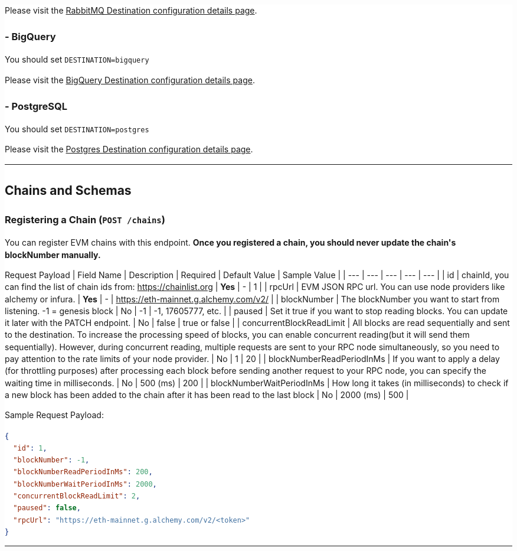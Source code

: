 Please visit the [RabbitMQ Destination configuration details page](https://github.com/aliarbak/ethereum-connector/tree/main/examples/rabbitmq).

### - BigQuery
You should set `DESTINATION=bigquery`

Please visit the [BigQuery Destination configuration details page](https://github.com/aliarbak/ethereum-connector/tree/main/examples/bigquery).

### - PostgreSQL
You should set `DESTINATION=postgres`

Please visit the [Postgres Destination configuration details page](https://github.com/aliarbak/ethereum-connector/tree/main/examples/postgres).

------------

## Chains and Schemas

### Registering a Chain (`POST /chains`)
You can register EVM chains with this endpoint. **Once you registered a chain, you should never update the chain's blockNumber manually.**

Request Payload
|  Field Name  | Description   |  Required  |  Default Value  | Sample Value  |
| --- | --- | --- | --- | --- |
| id | chainId, you can find the list of chain ids from: https://chainlist.org | **Yes** | - | 1 |
| rpcUrl  | EVM JSON RPC url. You can use node providers like alchemy or infura.  | **Yes**  | -  | https://eth-mainnet.g.alchemy.com/v2/<token> |
| blockNumber  | The blockNumber you want to start from listening. -1 = genesis block  | No  | -1  | -1, 17605777, etc.  |
| paused |  Set it true if you want to stop reading blocks. You can update it later with the PATCH endpoint. | No  | false  | true or false  |
| concurrentBlockReadLimit | All blocks are read sequentially and sent to the destination. To increase the processing speed of blocks, you can enable concurrent reading(but it will send them sequentially). However, during concurrent reading, multiple requests are sent to your RPC node simultaneously, so you need to pay attention to the rate limits of your node provider.  | No | 1  | 20 |
| blockNumberReadPeriodInMs  |  If you want to apply a delay (for throttling purposes) after processing each block before sending another request to your RPC node, you can specify the waiting time in milliseconds.  | No  | 500 (ms)  | 200  |
| blockNumberWaitPeriodInMs  |  How long it takes (in milliseconds) to check if a new block has been added to the chain after it has been read to the last block  | No  |  2000 (ms) |  500  |

Sample Request Payload:
```json
{
  "id": 1,
  "blockNumber": -1,
  "blockNumberReadPeriodInMs": 200,
  "blockNumberWaitPeriodInMs": 2000,
  "concurrentBlockReadLimit": 2,
  "paused": false,
  "rpcUrl": "https://eth-mainnet.g.alchemy.com/v2/<token>"
}
```

------------
